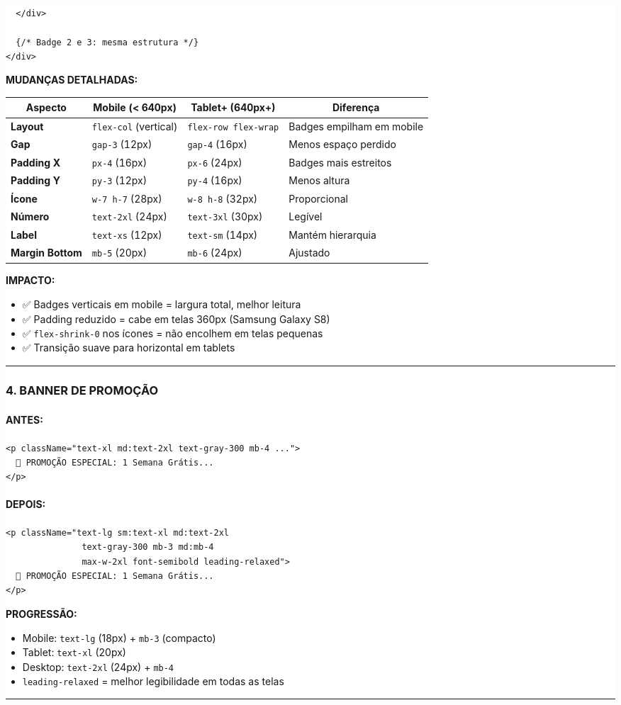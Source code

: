 ```tsx
  </div>
  
  {/* Badge 2 e 3: mesma estrutura */}
</div>
```

**MUDANÇAS DETALHADAS:**

| Aspecto | Mobile (< 640px) | Tablet+ (640px+) | Diferença |
|---------|------------------|------------------|-----------|
| **Layout** | `flex-col` (vertical) | `flex-row flex-wrap` | Badges empilham em mobile |
| **Gap** | `gap-3` (12px) | `gap-4` (16px) | Menos espaço perdido |
| **Padding X** | `px-4` (16px) | `px-6` (24px) | Badges mais estreitos |
| **Padding Y** | `py-3` (12px) | `py-4` (16px) | Menos altura |
| **Ícone** | `w-7 h-7` (28px) | `w-8 h-8` (32px) | Proporcional |
| **Número** | `text-2xl` (24px) | `text-3xl` (30px) | Legível |
| **Label** | `text-xs` (12px) | `text-sm` (14px) | Mantém hierarquia |
| **Margin Bottom** | `mb-5` (20px) | `mb-6` (24px) | Ajustado |

**IMPACTO:**
- ✅ Badges verticais em mobile = largura total, melhor leitura
- ✅ Padding reduzido = cabe em telas 360px (Samsung Galaxy S8)
- ✅ `flex-shrink-0` nos ícones = não encolhem em telas pequenas
- ✅ Transição suave para horizontal em tablets

---

### **4. BANNER DE PROMOÇÃO**

#### **ANTES:**
```tsx
<p className="text-xl md:text-2xl text-gray-300 mb-4 ...">
  🎁 PROMOÇÃO ESPECIAL: 1 Semana Grátis...
</p>
```

#### **DEPOIS:**
```tsx
<p className="text-lg sm:text-xl md:text-2xl 
               text-gray-300 mb-3 md:mb-4 
               max-w-2xl font-semibold leading-relaxed">
  🎁 PROMOÇÃO ESPECIAL: 1 Semana Grátis...
</p>
```

**PROGRESSÃO:**
- Mobile: `text-lg` (18px) + `mb-3` (compacto)
- Tablet: `text-xl` (20px)
- Desktop: `text-2xl` (24px) + `mb-4`
- `leading-relaxed` = melhor legibilidade em todas as telas

---